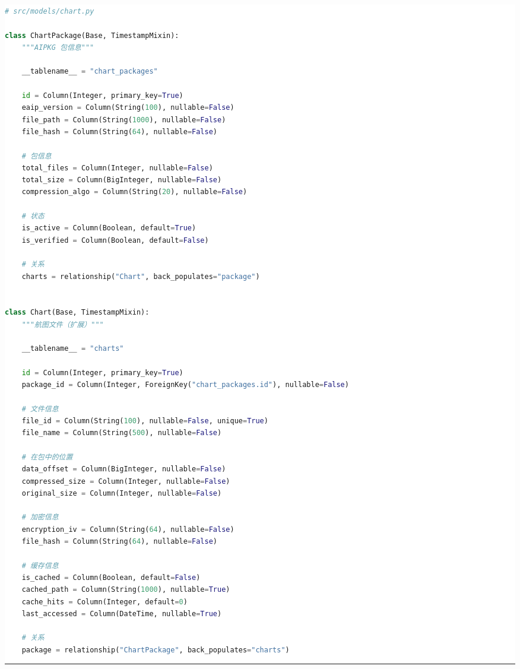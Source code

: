 ```python
# src/models/chart.py

class ChartPackage(Base, TimestampMixin):
    """AIPKG 包信息"""

    __tablename__ = "chart_packages"

    id = Column(Integer, primary_key=True)
    eaip_version = Column(String(100), nullable=False)
    file_path = Column(String(1000), nullable=False)
    file_hash = Column(String(64), nullable=False)

    # 包信息
    total_files = Column(Integer, nullable=False)
    total_size = Column(BigInteger, nullable=False)
    compression_algo = Column(String(20), nullable=False)

    # 状态
    is_active = Column(Boolean, default=True)
    is_verified = Column(Boolean, default=False)

    # 关系
    charts = relationship("Chart", back_populates="package")


class Chart(Base, TimestampMixin):
    """航图文件（扩展）"""

    __tablename__ = "charts"

    id = Column(Integer, primary_key=True)
    package_id = Column(Integer, ForeignKey("chart_packages.id"), nullable=False)

    # 文件信息
    file_id = Column(String(100), nullable=False, unique=True)
    file_name = Column(String(500), nullable=False)

    # 在包中的位置
    data_offset = Column(BigInteger, nullable=False)
    compressed_size = Column(Integer, nullable=False)
    original_size = Column(Integer, nullable=False)

    # 加密信息
    encryption_iv = Column(String(64), nullable=False)
    file_hash = Column(String(64), nullable=False)

    # 缓存信息
    is_cached = Column(Boolean, default=False)
    cached_path = Column(String(1000), nullable=True)
    cache_hits = Column(Integer, default=0)
    last_accessed = Column(DateTime, nullable=True)

    # 关系
    package = relationship("ChartPackage", back_populates="charts")
```

---